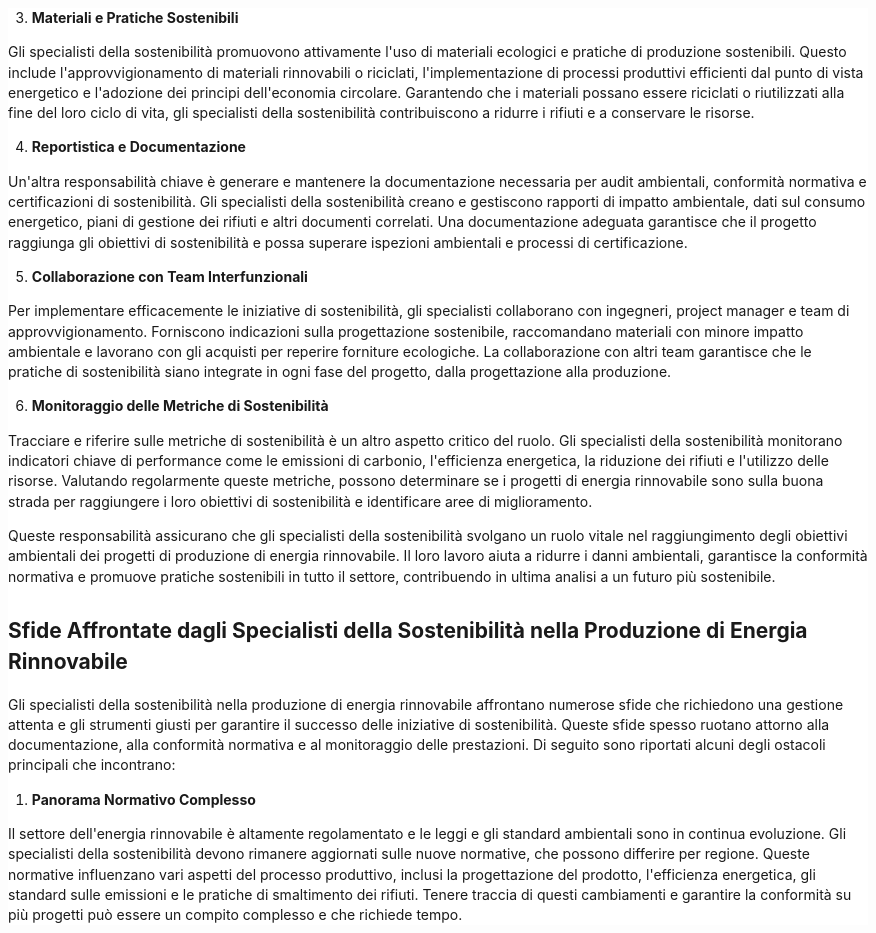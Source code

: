 3. **Materiali e Pratiche Sostenibili**

Gli specialisti della sostenibilità promuovono attivamente l'uso di materiali ecologici e pratiche di produzione sostenibili. Questo include l'approvvigionamento di materiali rinnovabili o riciclati, l'implementazione di processi produttivi efficienti dal punto di vista energetico e l'adozione dei principi dell'economia circolare. Garantendo che i materiali possano essere riciclati o riutilizzati alla fine del loro ciclo di vita, gli specialisti della sostenibilità contribuiscono a ridurre i rifiuti e a conservare le risorse.

4. **Reportistica e Documentazione**

Un'altra responsabilità chiave è generare e mantenere la documentazione necessaria per audit ambientali, conformità normativa e certificazioni di sostenibilità. Gli specialisti della sostenibilità creano e gestiscono rapporti di impatto ambientale, dati sul consumo energetico, piani di gestione dei rifiuti e altri documenti correlati. Una documentazione adeguata garantisce che il progetto raggiunga gli obiettivi di sostenibilità e possa superare ispezioni ambientali e processi di certificazione.

5. **Collaborazione con Team Interfunzionali**

Per implementare efficacemente le iniziative di sostenibilità, gli specialisti collaborano con ingegneri, project manager e team di approvvigionamento. Forniscono indicazioni sulla progettazione sostenibile, raccomandano materiali con minore impatto ambientale e lavorano con gli acquisti per reperire forniture ecologiche. La collaborazione con altri team garantisce che le pratiche di sostenibilità siano integrate in ogni fase del progetto, dalla progettazione alla produzione.

6. **Monitoraggio delle Metriche di Sostenibilità**

Tracciare e riferire sulle metriche di sostenibilità è un altro aspetto critico del ruolo. Gli specialisti della sostenibilità monitorano indicatori chiave di performance come le emissioni di carbonio, l'efficienza energetica, la riduzione dei rifiuti e l'utilizzo delle risorse. Valutando regolarmente queste metriche, possono determinare se i progetti di energia rinnovabile sono sulla buona strada per raggiungere i loro obiettivi di sostenibilità e identificare aree di miglioramento.

Queste responsabilità assicurano che gli specialisti della sostenibilità svolgano un ruolo vitale nel raggiungimento degli obiettivi ambientali dei progetti di produzione di energia rinnovabile. Il loro lavoro aiuta a ridurre i danni ambientali, garantisce la conformità normativa e promuove pratiche sostenibili in tutto il settore, contribuendo in ultima analisi a un futuro più sostenibile.

## Sfide Affrontate dagli Specialisti della Sostenibilità nella Produzione di Energia Rinnovabile

Gli specialisti della sostenibilità nella produzione di energia rinnovabile affrontano numerose sfide che richiedono una gestione attenta e gli strumenti giusti per garantire il successo delle iniziative di sostenibilità. Queste sfide spesso ruotano attorno alla documentazione, alla conformità normativa e al monitoraggio delle prestazioni. Di seguito sono riportati alcuni degli ostacoli principali che incontrano:

1. **Panorama Normativo Complesso**

Il settore dell'energia rinnovabile è altamente regolamentato e le leggi e gli standard ambientali sono in continua evoluzione. Gli specialisti della sostenibilità devono rimanere aggiornati sulle nuove normative, che possono differire per regione. Queste normative influenzano vari aspetti del processo produttivo, inclusi la progettazione del prodotto, l'efficienza energetica, gli standard sulle emissioni e le pratiche di smaltimento dei rifiuti. Tenere traccia di questi cambiamenti e garantire la conformità su più progetti può essere un compito complesso e che richiede tempo.
